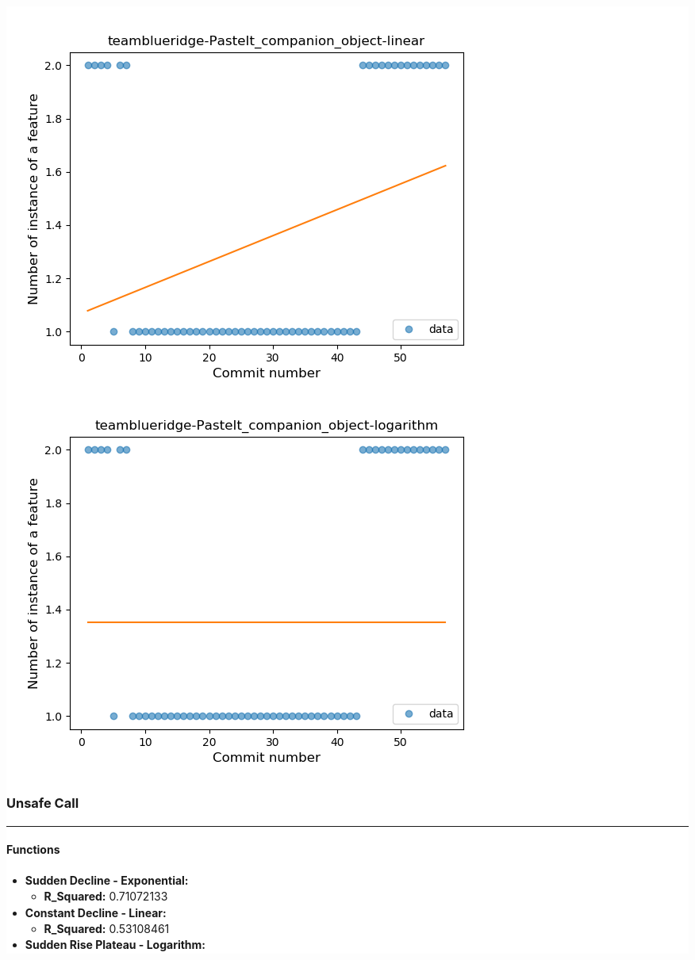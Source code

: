 ![teamblueridge-PasteIt T1](../plots/teamblueridge-PasteIt_companion_object_T1.png)
![teamblueridge-PasteIt T6](../plots/teamblueridge-PasteIt_companion_object_T6.png)
### <a name="unsafe_call">Unsafe Call</a>
----
#### Functions
* **Sudden Decline - Exponential:** ![equation](http://latex.codecogs.com/svg.latex?45.127079x%5E%7B0.935065%7D%20&plus;%202.636479)
    * **R_Squared:** 0.71072133
* **Constant Decline - Linear:** ![equation](http://latex.codecogs.com/svg.latex?-0.295825x%20&plus;%2016.031674)
    * **R_Squared:** 0.53108461
* **Sudden Rise Plateau - Logarithm:** ![equation](http://latex.codecogs.com/svg.latex?0.0%5Clog_%7B83.034101%7D%28x%29%20&plus;%208.192308)
